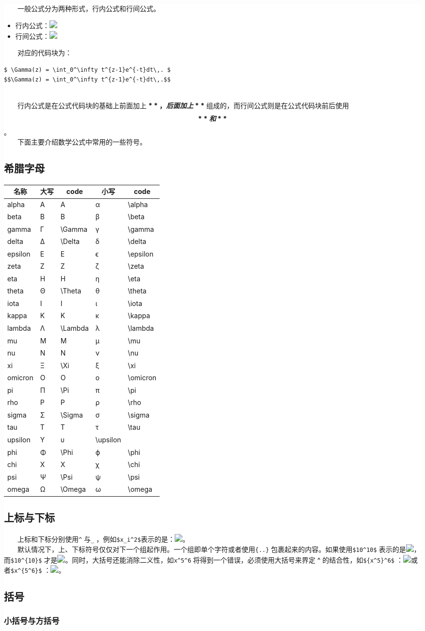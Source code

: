   一般公式分为两种形式，行内公式和行间公式。

*   行内公式：![](https://math.jianshu.com/math?formula=%5CGamma(z)%20%3D%20%5Cint_0%5E%5Cinfty%20t%5E%7Bz-1%7De%5E%7B-t%7Ddt%5C%2C.)
*   行间公式：![](https://math.jianshu.com/math?formula=%5CGamma(z)%20%3D%20%5Cint_0%5E%5Cinfty%20t%5E%7Bz-1%7De%5E%7B-t%7Ddt%5C%2C.)

  对应的代码块为：

```
$ \Gamma(z) = \int_0^\infty t^{z-1}e^{-t}dt\,. $
$$\Gamma(z) = \int_0^\infty t^{z-1}e^{-t}dt\,.$$


```

  行内公式是在公式代码块的基础上前面加上 **$** ，后面加上 **$** 组成的，而行间公式则是在公式代码块前后使用 **$$** 和 **$$** 。  
  下面主要介绍数学公式中常用的一些符号。

**希腊字母**
--------

<table><thead><tr><th>名称</th><th>大写</th><th>code</th><th>小写</th><th>code</th></tr></thead><tbody><tr><td>alpha</td><td>A</td><td>A</td><td>α</td><td>\alpha</td></tr><tr><td>beta</td><td>B</td><td>B</td><td>β</td><td>\beta</td></tr><tr><td>gamma</td><td>Γ</td><td>\Gamma</td><td>γ</td><td>\gamma</td></tr><tr><td>delta</td><td>Δ</td><td>\Delta</td><td>δ</td><td>\delta</td></tr><tr><td>epsilon</td><td>E</td><td>E</td><td>ϵ</td><td>\epsilon</td></tr><tr><td>zeta</td><td>Z</td><td>Z</td><td>ζ</td><td>\zeta</td></tr><tr><td>eta</td><td>H</td><td>H</td><td>η</td><td>\eta</td></tr><tr><td>theta</td><td>Θ</td><td>\Theta</td><td>θ</td><td>\theta</td></tr><tr><td>iota</td><td>I</td><td>I</td><td>ι</td><td>\iota</td></tr><tr><td>kappa</td><td>K</td><td>K</td><td>κ</td><td>\kappa</td></tr><tr><td>lambda</td><td>Λ</td><td>\Lambda</td><td>λ</td><td>\lambda</td></tr><tr><td>mu</td><td>M</td><td>M</td><td>μ</td><td>\mu</td></tr><tr><td>nu</td><td>N</td><td>N</td><td>ν</td><td>\nu</td></tr><tr><td>xi</td><td>Ξ</td><td>\Xi</td><td>ξ</td><td>\xi</td></tr><tr><td>omicron</td><td>O</td><td>O</td><td>ο</td><td>\omicron</td></tr><tr><td>pi</td><td>Π</td><td>\Pi</td><td>π</td><td>\pi</td></tr><tr><td>rho</td><td>P</td><td>P</td><td>ρ</td><td>\rho</td></tr><tr><td>sigma</td><td>Σ</td><td>\Sigma</td><td>σ</td><td>\sigma</td></tr><tr><td>tau</td><td>T</td><td>T</td><td>τ</td><td>\tau</td></tr><tr><td>upsilon</td><td>Υ</td><td>υ</td><td>\upsilon</td></tr><tr><td>phi</td><td>Φ</td><td>\Phi</td><td>ϕ</td><td>\phi</td></tr><tr><td>chi</td><td>X</td><td>X</td><td>χ</td><td>\chi</td></tr><tr><td>psi</td><td>Ψ</td><td>\Psi</td><td>ψ</td><td>\psi</td></tr><tr><td>omega</td><td>Ω</td><td>\Omega</td><td>ω</td><td>\omega</td></tr></tbody></table>

**上标与下标**
---------

  上标和下标分别使用`^` 与`_` ，例如`$x_i^2$`表示的是：![](https://math.jianshu.com/math?formula=x_i%5E2)。  
  默认情况下，上、下标符号仅仅对下一个组起作用。一个组即单个字符或者使用`{..}` 包裹起来的内容。如果使用`$10^10$` 表示的是![](https://math.jianshu.com/math?formula=10%5E10)，而`$10^{10}$` 才是![](https://math.jianshu.com/math?formula=10%5E%7B10%7D)。同时，大括号还能消除二义性，如`x^5^6` 将得到一个错误，必须使用大括号来界定 ^ 的结合性，如`${x^5}^6$` ：![](https://math.jianshu.com/math?formula=%7Bx%5E5%7D%5E6)或者`$x^{5^6}$` ：![](https://math.jianshu.com/math?formula=x%5E%7B5%5E6%7D)。

**括号**
------

### 小括号与方括号
